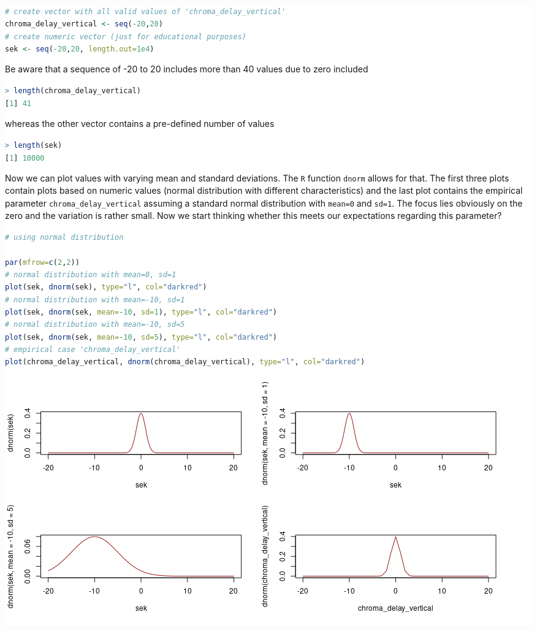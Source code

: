 ```R
# create vector with all valid values of 'chroma_delay_vertical'
chroma_delay_vertical <- seq(-20,20)
# create numeric vector (just for educational purposes)
sek <- seq(-20,20, length.out=1e4)
```

Be aware that a sequence of -20 to 20 includes more than 40 values due to zero included

```R output
> length(chroma_delay_vertical)
[1] 41
```

whereas the other vector contains a pre-defined number of values
```R output
> length(sek)
[1] 10000
```

Now we can plot values with varying mean and standard deviations. The `R` function `dnorm` allows for that. The first three plots contain plots based on numeric values (normal distribution with different characteristics) and the last plot contains the empirical parameter `chroma_delay_vertical` assuming a standard normal distribution with `mean=0` and `sd=1`. The focus lies obviously on the zero and the variation is rather small. Now we start thinking whether this meets our expectations regarding this parameter?

```R
# using normal distribution

par(mfrow=c(2,2))
# normal distribution with mean=0, sd=1
plot(sek, dnorm(sek), type="l", col="darkred")
# normal distribution with mean=-10, sd=1
plot(sek, dnorm(sek, mean=-10, sd=1), type="l", col="darkred")
# normal distribution with mean=-10, sd=5
plot(sek, dnorm(sek, mean=-10, sd=5), type="l", col="darkred")
# empirical case 'chroma_delay_vertical'
plot(chroma_delay_vertical, dnorm(chroma_delay_vertical), type="l", col="darkred")
```

![normal distribution with different sample size and characteristics](./plots/plot_dnorms.png)
